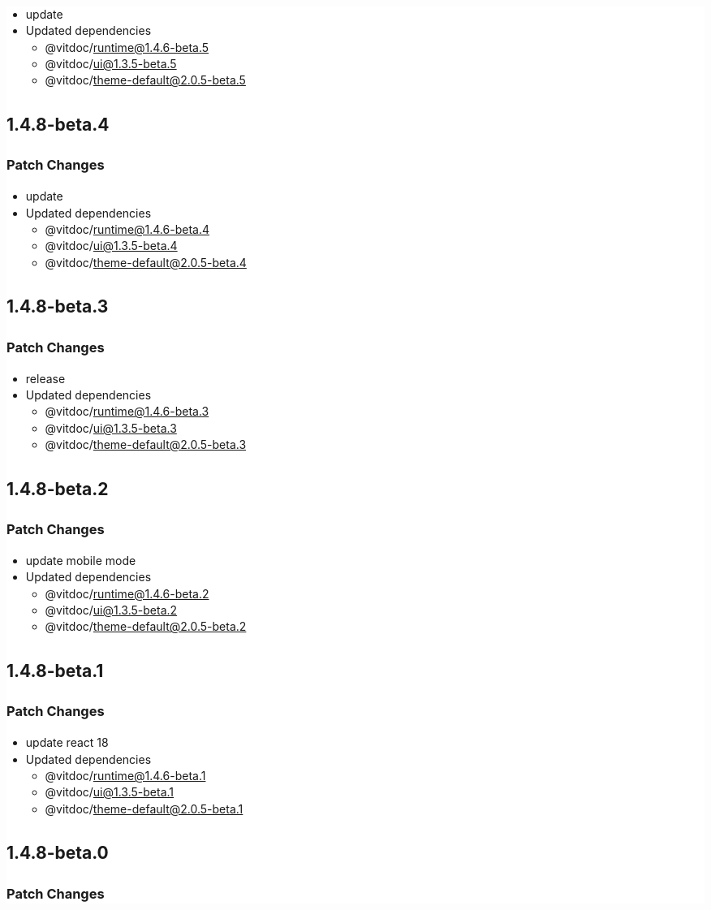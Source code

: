 - update
- Updated dependencies
  - @vitdoc/runtime@1.4.6-beta.5
  - @vitdoc/ui@1.3.5-beta.5
  - @vitdoc/theme-default@2.0.5-beta.5

## 1.4.8-beta.4

### Patch Changes

- update
- Updated dependencies
  - @vitdoc/runtime@1.4.6-beta.4
  - @vitdoc/ui@1.3.5-beta.4
  - @vitdoc/theme-default@2.0.5-beta.4

## 1.4.8-beta.3

### Patch Changes

- release
- Updated dependencies
  - @vitdoc/runtime@1.4.6-beta.3
  - @vitdoc/ui@1.3.5-beta.3
  - @vitdoc/theme-default@2.0.5-beta.3

## 1.4.8-beta.2

### Patch Changes

- update mobile mode
- Updated dependencies
  - @vitdoc/runtime@1.4.6-beta.2
  - @vitdoc/ui@1.3.5-beta.2
  - @vitdoc/theme-default@2.0.5-beta.2

## 1.4.8-beta.1

### Patch Changes

- update react 18
- Updated dependencies
  - @vitdoc/runtime@1.4.6-beta.1
  - @vitdoc/ui@1.3.5-beta.1
  - @vitdoc/theme-default@2.0.5-beta.1

## 1.4.8-beta.0

### Patch Changes
